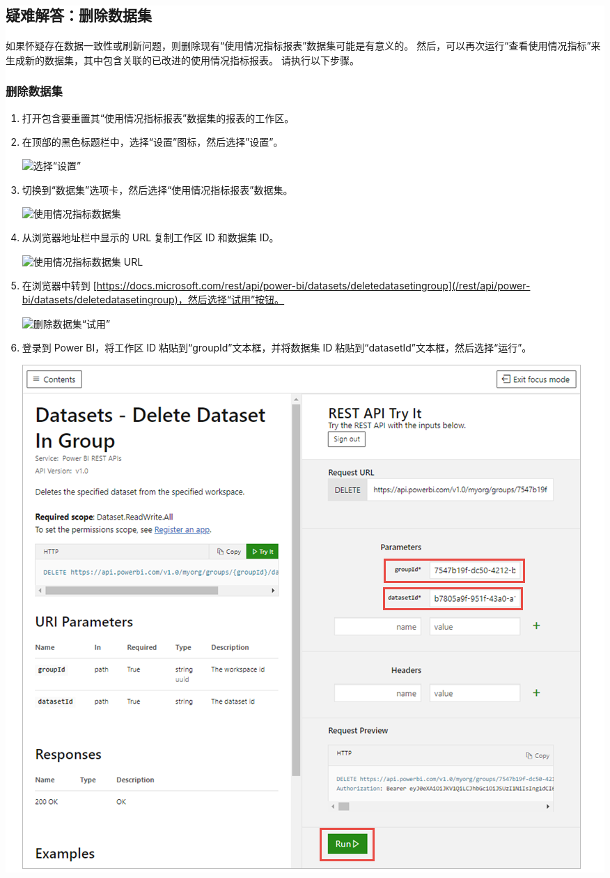 ## <a name="troubleshoot-delete-the-dataset"></a>疑难解答：删除数据集

如果怀疑存在数据一致性或刷新问题，则删除现有“使用情况指标报表”数据集可能是有意义的。 然后，可以再次运行“查看使用情况指标”来生成新的数据集，其中包含关联的已改进的使用情况指标报表。 请执行以下步骤。

### <a name="delete-the-dataset"></a>删除数据集

1. 打开包含要重置其“使用情况指标报表”数据集的报表的工作区。

2. 在顶部的黑色标题栏中，选择“设置”图标，然后选择”设置”。

    ![选择“设置”](media/service-modern-usage-metrics/power-bi-settings-settings.png)

3. 切换到“数据集”选项卡，然后选择“使用情况指标报表”数据集。 

    ![使用情况指标数据集](media/service-modern-usage-metrics/power-bi-settings-usage-report-dataset.png)

5. 从浏览器地址栏中显示的 URL 复制工作区 ID 和数据集 ID。

    ![使用情况指标数据集 URL](media/service-modern-usage-metrics/power-bi-usage-metrics-url.png)

1. 在浏览器中转到 [https://docs.microsoft.com/rest/api/power-bi/datasets/deletedatasetingroup](/rest/api/power-bi/datasets/deletedatasetingroup)，然后选择“试用”按钮。

    ![删除数据集“试用”](media/service-modern-usage-metrics/power-bi-delete-dataset-try-it.png)

1. 登录到 Power BI，将工作区 ID 粘贴到“groupId”文本框，并将数据集 ID 粘贴到“datasetId”文本框，然后选择“运行”。 

    ![尝试 REST API](media/service-modern-usage-metrics/power-bi-rest-api-try-it.png)